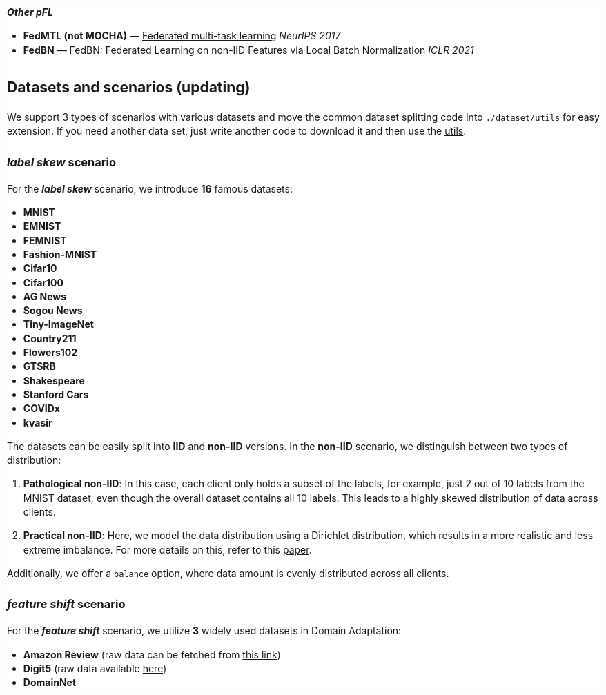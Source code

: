   ***Other pFL***

- **FedMTL (not MOCHA)** — [Federated multi-task learning](https://papers.nips.cc/paper/2017/hash/6211080fa89981f66b1a0c9d55c61d0f-Abstract.html) *NeurIPS 2017*
- **FedBN** — [FedBN: Federated Learning on non-IID Features via Local Batch Normalization](https://openreview.net/forum?id=6YEQUn0QICG) *ICLR 2021*

## Datasets and scenarios (updating)

We support 3 types of scenarios with various datasets and move the common dataset splitting code into `./dataset/utils` for easy extension. If you need another data set, just write another code to download it and then use the [utils](https://github.com/TsingZ0/PFLlib/tree/master/dataset/utils).

### ***label skew*** scenario

For the ***label skew*** scenario, we introduce **16** famous datasets: 

- **MNIST**
- **EMNIST**
- **FEMNIST**
- **Fashion-MNIST**
- **Cifar10**
- **Cifar100**
- **AG News**
- **Sogou News**
- **Tiny-ImageNet**
- **Country211**
- **Flowers102**
- **GTSRB**
- **Shakespeare**
- **Stanford Cars**
- **COVIDx**
- **kvasir**

The datasets can be easily split into **IID** and **non-IID** versions. In the **non-IID** scenario, we distinguish between two types of distribution:

1. **Pathological non-IID**: In this case, each client only holds a subset of the labels, for example, just 2 out of 10 labels from the MNIST dataset, even though the overall dataset contains all 10 labels. This leads to a highly skewed distribution of data across clients.

2. **Practical non-IID**: Here, we model the data distribution using a Dirichlet distribution, which results in a more realistic and less extreme imbalance. For more details on this, refer to this [paper](https://proceedings.neurips.cc/paper/2020/hash/18df51b97ccd68128e994804f3eccc87-Abstract.html).

Additionally, we offer a `balance` option, where data amount is evenly distributed across all clients.

### ***feature shift*** scenario

For the ***feature shift*** scenario, we utilize **3** widely used datasets in Domain Adaptation: 
- **Amazon Review** (raw data can be fetched from [this link](https://drive.google.com/file/d/1QbXFENNyqor1IlCpRRFtOluI2_hMEd1W/view?usp=sharing))
- **Digit5** (raw data available [here](https://drive.google.com/file/d/1sO2PisChNPVT0CnOvIgGJkxdEosCwMUb/view))
- **DomainNet**
